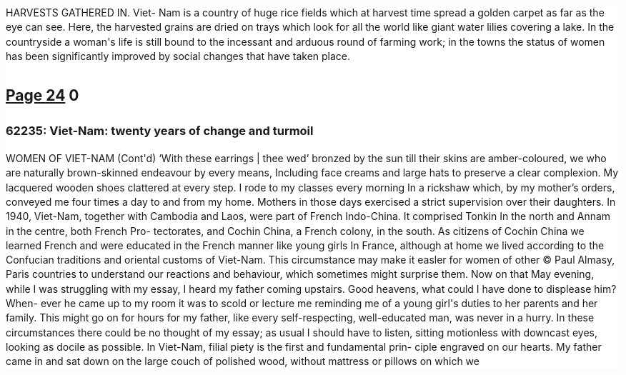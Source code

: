 HARVESTS GATHERED IN. Viet- 
Nam is a country of huge rice fields 
which at harvest time spread a golden 
carpet as far as the eye can see. 
Here, the harvested grains are dried 
on trays which look for all the world 
like giant water lilies covering a lake. 
In the countryside a woman's life is 
still bound to the incessant and 
arduous round of farming work; 
in the towns the status of women 
has been significantly improved by 
social changes that have taken place. 

## [Page 24](062195engo.pdf#page=24) 0

### 62235: Viet-Nam: twenty years of change and turmoil

WOMEN OF VIET-NAM (Cont'd) 
‘With these earrings | thee wed’ 
bronzed by the sun till their skins are amber-coloured, we 
who are naturally brown-skinned endeavour by every 
means, Including face creams and large hats to preserve 
a clear complexion. My lacquered wooden shoes clattered 
at every step. I rode to my classes every morning In a 
rickshaw which, by my mother’s orders, conveyed me four 
times a day to and from my home. Mothers in those 
days exercised a strict supervision over their daughters. 
In 1940, Viet-Nam, together with Cambodia and Laos, 
were part of French Indo-China. It comprised Tonkin 
In the north and Annam in the centre, both French Pro- 
tectorates, and Cochin China, a French colony, in the 
south. As citizens of Cochin China we learned French 
and were educated in the French manner like young girls 
In France, although at home we lived according to the 
Confucian traditions and oriental customs of Viet-Nam. 
This circumstance may make it easler for women of other 
© Paul Almasy, Paris 
countries to understand our reactions and behaviour, 
which sometimes might surprise them. 
Now on that May evening, while I was struggling with 
my essay, I heard my father coming upstairs. Good 
heavens, what could I have done to displease him? When- 
ever he came up to my room it was to scold or lecture me 
reminding me of a young girl's duties to her parents 
and her family. This might go on for hours for my 
father, like every self-respecting, well-educated man, 
was never in a hurry. 
In these circumstances there could be no thought of my 
essay; as usual I should have to listen, sitting motionless 
with downcast eyes, looking as docile as possible. In 
Viet-Nam, filial piety is the first and fundamental prin- 
ciple engraved on our hearts. 
My father came in and sat down on the large couch of 
polished wood, without mattress or pillows on which we 
 